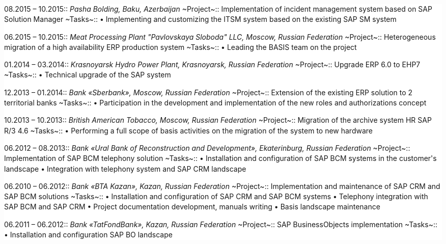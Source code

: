 08.2015 – 10.2015::
*Pasha Bolding, Baku, Azerbaijan*
~Project~:: Implementation of incident management system based on SAP Solution Manager 
~Tasks~::
•	Implementing and customizing the ITSM system based on the existing SAP SM system 

06.2015 – 10.2015::
*Meat Processing Plant "Pavlovskaya Sloboda" LLC, Moscow, Russian Federation*
~Project~:: Heterogeneous migration of a high availability ERP production system 
~Tasks~::
•	Leading the BASIS team on the project 

01.2014 – 03.2014:: 
*Krasnoyarsk Hydro Power Plant, Krasnoyarsk, Russian Federation*
~Project~:: Upgrade ERP 6.0 to EHP7
~Tasks~::
•	Technical upgrade of the SAP system

12.2013 – 01.2014::
*Bank «Sberbank», Moscow, Russian Federation*
~Project~:: Extension of the existing ERP solution to 2 territorial banks
~Tasks~::
•	Participation in the development and implementation of the new roles and authorizations concept

10.2013 – 10.2013::
*British American Tobacco, Moscow, Russian Federation*
~Project~:: Migration of the archive system HR SAP R/3 4.6
~Tasks~::
•	Performing a full scope of basis activities on the migration of the system to new hardware 

06.2012 – 08.2013::
*Bank «Ural Bank of Reconstruction and Development», Ekaterinburg, Russian Federation*
~Project~:: Implementation of SAP BCM telephony solution
~Tasks~::
•	Installation and configuration of SAP BCM systems in the customer's landscape
•	Integration with telephony system and SAP CRM landscape 

06.2010 – 06.2012:: 
*Bank «BTA Kazan», Kazan, Russian Federation* 
~Project~:: Implementation and maintenance of SAP CRM and SAP BCM solutions 
~Tasks~::
•	Installation and configuration of SAP CRM and SAP BCM systems
•	Telephony integration with SAP BCM and SAP CRM
•	Project documentation development, manuals writing
•	Basis landscape maintenance

06.2011 – 06.2012:: 
*Bank «TatFondBank», Kazan, Russian Federation* 
~Project~:: SAP BusinessObjects implementation
~Tasks~::
•	Installation and configuration SAP BO landscape

